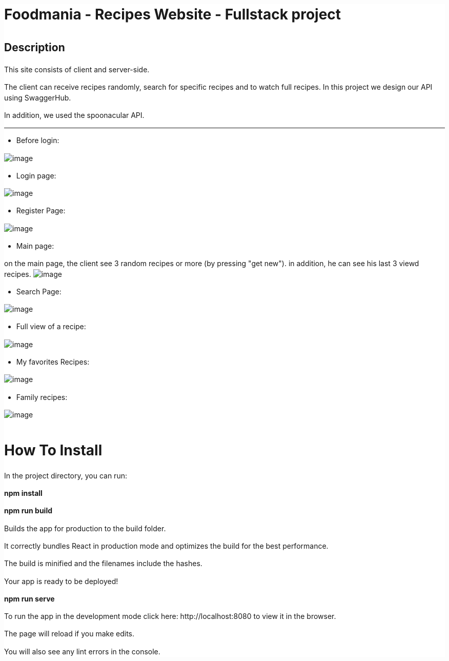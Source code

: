 # Foodmania - Recipes Website - Fullstack project
## Description
This site consists of client and server-side. 

The client can receive recipes randomly, search for specific recipes and to watch full recipes.
In this project we design our API using SwaggerHub.

In addition, we used the spoonacular API.


-------
- Before login: 
<img width="942" alt="image" src="https://user-images.githubusercontent.com/81766913/210170279-cbf8456a-86a6-4ded-b00d-d4cd72cdf6d1.png">

- Login page:
<img width="938" alt="image" src="https://user-images.githubusercontent.com/81766913/210170323-0cee87ea-be32-49db-800c-69826ebcd0a9.png">

- Register Page:
<img width="941" alt="image" src="https://user-images.githubusercontent.com/81766913/210170331-4a720dba-33f4-48d7-80aa-7faf99f00511.png">

- Main page:

on the main page, the client see 3 random recipes or more (by pressing "get new"). 
in addition, he can see his last 3 viewd recipes.
<img width="943" alt="image" src="https://user-images.githubusercontent.com/81766913/210169772-92401487-8c16-46eb-8452-9b906295b711.png">

- Search Page:
<img width="942" alt="image" src="https://user-images.githubusercontent.com/81766913/210170151-7992d2ba-aaf4-4fde-8ec3-fa0ec53e0acd.png">

- Full view of a recipe:
<img width="938" alt="image" src="https://user-images.githubusercontent.com/81766913/210170188-68f6b976-22e6-4e98-976c-f9d159538ae9.png">

- My favorites Recipes:
<img width="931" alt="image" src="https://user-images.githubusercontent.com/81766913/210170207-47b911e0-7adb-48c9-8d9a-59bd8288288b.png">

- Family recipes:
<img width="932" alt="image" src="https://user-images.githubusercontent.com/81766913/210170252-5edce227-6f83-4571-a22f-07ee7aa86170.png">




# How To Install
In the project directory, you can run:

**npm install**


**npm run build**

Builds the app for production to the build folder.

It correctly bundles React in production mode and optimizes the build for the best performance.

The build is minified and the filenames include the hashes.

Your app is ready to be deployed!


**npm run serve**

To run the app in the development mode click here: http://localhost:8080 to view it in the browser.

The page will reload if you make edits.

You will also see any lint errors in the console.

